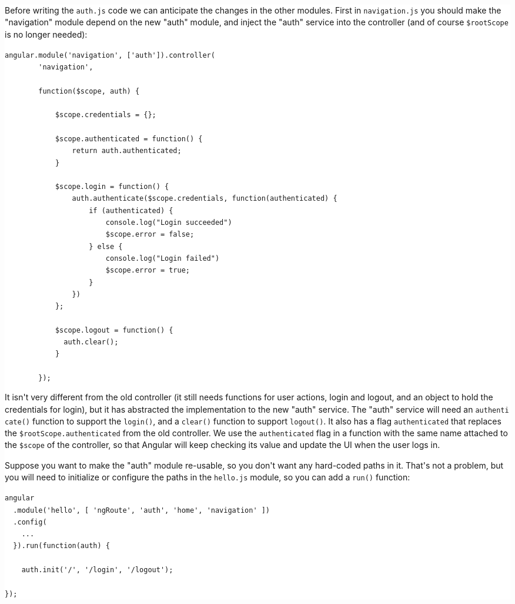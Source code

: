 Before writing the `auth.js` code we can anticipate the changes in the other modules. First in `navigation.js` you should make the "navigation" module depend on the new "auth" module, and inject the "auth" service into the controller (and of course `$rootScope` is no longer needed):

```
angular.module('navigation', ['auth']).controller(
		'navigation',

		function($scope, auth) {

			$scope.credentials = {};

			$scope.authenticated = function() {
				return auth.authenticated;
			}

			$scope.login = function() {
				auth.authenticate($scope.credentials, function(authenticated) {
					if (authenticated) {
						console.log("Login succeeded")
						$scope.error = false;
					} else {
						console.log("Login failed")
						$scope.error = true;
					}
				})
			};

			$scope.logout = function() {
              auth.clear();
            }

		});

```

It isn't very different from the old controller (it still needs functions for user actions, login and logout, and an object to hold the credentials for login), but it has abstracted the implementation to the new "auth" service. The "auth" service will need an `authenticate()` function to support the `login()`, and a `clear()` function to support `logout()`. It also has a flag `authenticated` that replaces the `$rootScope.authenticated` from the old controller. We use the `authenticated` flag in a function with the same name attached to the `$scope` of the controller, so that Angular will keep checking its value and update the UI when the user logs in.

Suppose you want to make the "auth" module re-usable, so you don't want any hard-coded paths in it. That's not a problem, but you will need to initialize or configure the paths in the `hello.js` module, so you can add a `run()` function:

```
angular
  .module('hello', [ 'ngRoute', 'auth', 'home', 'navigation' ])
  .config(
	...
  }).run(function(auth) {

    auth.init('/', '/login', '/logout');

});
```


[first]: https://spring.io/blog/2015/01/12/spring-and-angular-js-a-secure-single-page-application (First Article in the Series)
[second]: https://spring.io/blog/2015/01/12/the-login-page-angular-js-and-spring-security-part-ii (Second Article in the Series)
[sixth]: https://spring.io/blog/2015/03/23/multiple-ui-applications-and-a-gateway-single-page-application-with-spring-and-angular-js-part-vi (Sixth Article in the Series)